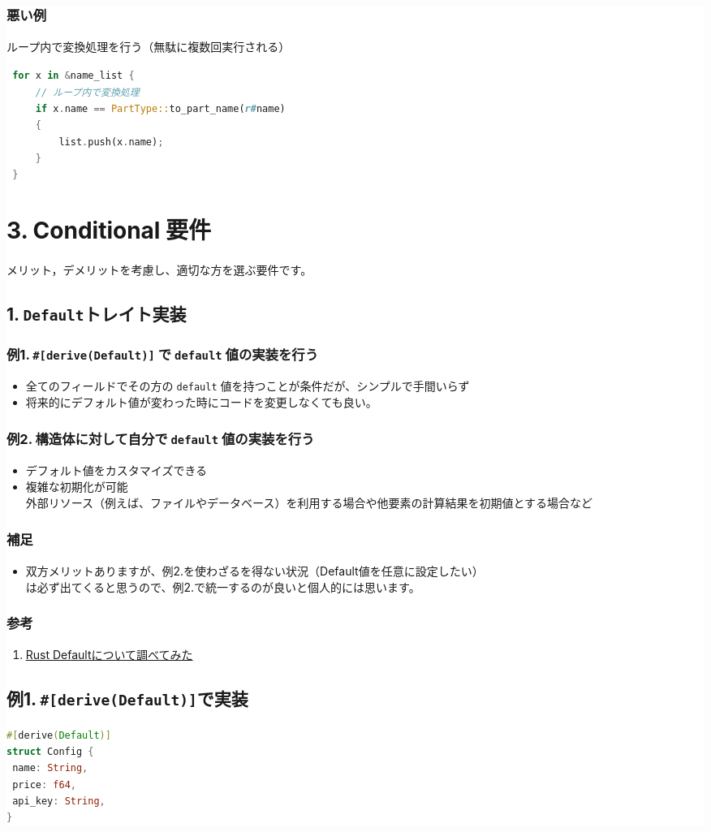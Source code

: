 



### 悪い例
ループ内で変換処理を行う（無駄に複数回実行される）
   ```rust
    for x in &name_list {
        // ループ内で変換処理
        if x.name == PartType::to_part_name(r#name) 
        {
            list.push(x.name);
        }
    }
   ```







# 3. Conditional 要件
メリット，デメリットを考慮し、適切な方を選ぶ要件です。

## 1. `Default`トレイト実装

### 例1. `#[derive(Default)]` で `default` 値の実装を行う
- 全てのフィールドでその方の `default` 値を持つことが条件だが、シンプルで手間いらず
- 将来的にデフォルト値が変わった時にコードを変更しなくても良い。

### 例2. 構造体に対して自分で `default` 値の実装を行う
- デフォルト値をカスタマイズできる
- 複雑な初期化が可能<br>
外部リソース（例えば、ファイルやデータベース）を利用する場合や他要素の計算結果を初期値とする場合など

### 補足
- 双方メリットありますが、例2.を使わざるを得ない状況（Default値を任意に設定したい）<br>は必ず出てくると思うので、例2.で統一するのが良いと個人的には思います。

### 参考
1. [Rust Defaultについて調べてみた](https://zenn.dev/yuki_ishii/articles/702d0c32a1f6ab)





## 例1. `#[derive(Default)]`で実装

   ```rust
#[derive(Default)]
struct Config {
    name: String,
    price: f64,
    api_key: String,
}
   ```
